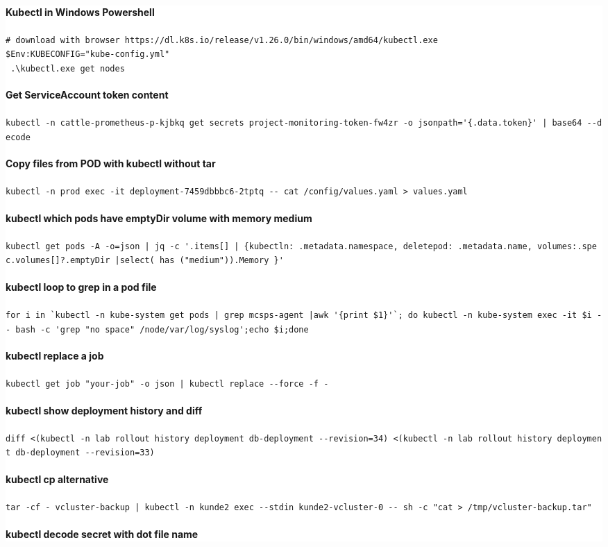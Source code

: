 #### Kubectl in Windows Powershell

```
# download with browser https://dl.k8s.io/release/v1.26.0/bin/windows/amd64/kubectl.exe
$Env:KUBECONFIG="kube-config.yml"
 .\kubectl.exe get nodes  
```

#### Get ServiceAccount token content

```
kubectl -n cattle-prometheus-p-kjbkq get secrets project-monitoring-token-fw4zr -o jsonpath='{.data.token}' | base64 --decode
```

#### Copy files from POD with kubectl without tar

```
kubectl -n prod exec -it deployment-7459dbbbc6-2tptq -- cat /config/values.yaml > values.yaml
```

#### kubectl which pods have emptyDir volume with memory medium

```
kubectl get pods -A -o=json | jq -c '.items[] | {kubectln: .metadata.namespace, deletepod: .metadata.name, volumes:.spec.volumes[]?.emptyDir |select( has ("medium")).Memory }'
```

#### kubectl loop to grep in a pod file

```
for i in `kubectl -n kube-system get pods | grep mcsps-agent |awk '{print $1}'`; do kubectl -n kube-system exec -it $i -- bash -c 'grep "no space" /node/var/log/syslog';echo $i;done
```

#### kubectl replace a job

```
kubectl get job "your-job" -o json | kubectl replace --force -f -
```

#### kubectl show deployment history and diff

```
diff <(kubectl -n lab rollout history deployment db-deployment --revision=34) <(kubectl -n lab rollout history deployment db-deployment --revision=33)
``` 

#### kubectl cp alternative

```
tar -cf - vcluster-backup | kubectl -n kunde2 exec --stdin kunde2-vcluster-0 -- sh -c "cat > /tmp/vcluster-backup.tar"
```

#### kubectl decode secret with dot file name
